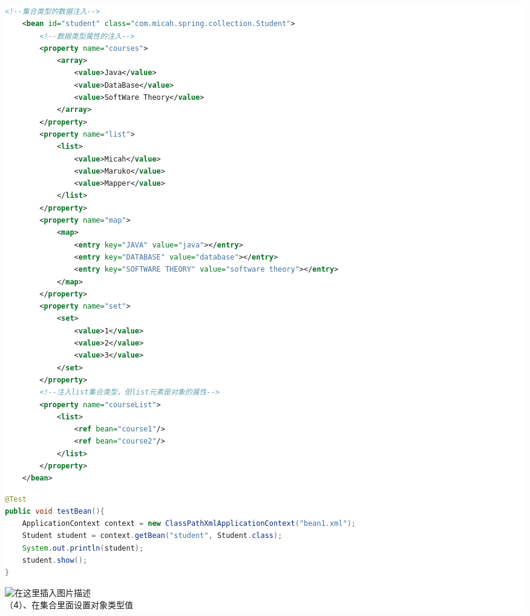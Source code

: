 ```xml
<!--集合类型的数据注入-->
    <bean id="student" class="com.micah.spring.collection.Student">
        <!--数据类型属性的注入-->
        <property name="courses">
            <array>
                <value>Java</value>
                <value>DataBase</value>
                <value>SoftWare Theory</value>
            </array>
        </property>
        <property name="list">
            <list>
                <value>Micah</value>
                <value>Maruko</value>
                <value>Mapper</value>
            </list>
        </property>
        <property name="map">
            <map>
                <entry key="JAVA" value="java"></entry>
                <entry key="DATABASE" value="database"></entry>
                <entry key="SOFTWARE THEORY" value="software theory"></entry>
            </map>
        </property>
        <property name="set">
            <set>
                <value>1</value>
                <value>2</value>
                <value>3</value>
            </set>
        </property>
        <!--注入list集合类型，但list元素是对象的属性-->
        <property name="courseList">
            <list>
                <ref bean="course1"/>
                <ref bean="course2"/>
            </list>
        </property>
    </bean>
```

```java
@Test
public void testBean(){
    ApplicationContext context = new ClassPathXmlApplicationContext("bean1.xml");
    Student student = context.getBean("student", Student.class);
    System.out.println(student);
    student.show();
}
```

![在这里插入图片描述](https://img-blog.csdnimg.cn/20210303105417280.png)  
（4）、在集合里面设置对象类型值
